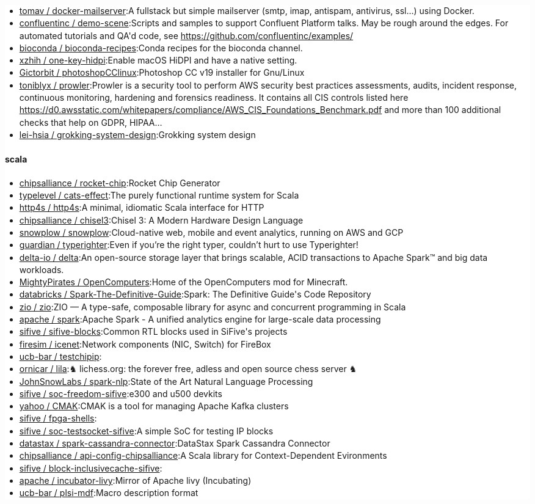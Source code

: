 * [tomav / docker-mailserver](https://github.com/tomav/docker-mailserver):A fullstack but simple mailserver (smtp, imap, antispam, antivirus, ssl...) using Docker.
* [confluentinc / demo-scene](https://github.com/confluentinc/demo-scene):Scripts and samples to support Confluent Platform talks. May be rough around the edges. For automated tutorials and QA'd code, see https://github.com/confluentinc/examples/
* [bioconda / bioconda-recipes](https://github.com/bioconda/bioconda-recipes):Conda recipes for the bioconda channel.
* [xzhih / one-key-hidpi](https://github.com/xzhih/one-key-hidpi):Enable macOS HiDPI and have a native setting.
* [Gictorbit / photoshopCClinux](https://github.com/Gictorbit/photoshopCClinux):Photoshop CC v19 installer for Gnu/Linux
* [toniblyx / prowler](https://github.com/toniblyx/prowler):Prowler is a security tool to perform AWS security best practices assessments, audits, incident response, continuous monitoring, hardening and forensics readiness. It contains all CIS controls listed here https://d0.awsstatic.com/whitepapers/compliance/AWS_CIS_Foundations_Benchmark.pdf and more than 100 additional checks that help on GDPR, HIPAA…
* [lei-hsia / grokking-system-design](https://github.com/lei-hsia/grokking-system-design):Grokking system design

#### scala
* [chipsalliance / rocket-chip](https://github.com/chipsalliance/rocket-chip):Rocket Chip Generator
* [typelevel / cats-effect](https://github.com/typelevel/cats-effect):The purely functional runtime system for Scala
* [http4s / http4s](https://github.com/http4s/http4s):A minimal, idiomatic Scala interface for HTTP
* [chipsalliance / chisel3](https://github.com/chipsalliance/chisel3):Chisel 3: A Modern Hardware Design Language
* [snowplow / snowplow](https://github.com/snowplow/snowplow):Cloud-native web, mobile and event analytics, running on AWS and GCP
* [guardian / typerighter](https://github.com/guardian/typerighter):Even if you’re the right typer, couldn’t hurt to use Typerighter!
* [delta-io / delta](https://github.com/delta-io/delta):An open-source storage layer that brings scalable, ACID transactions to Apache Spark™ and big data workloads.
* [MightyPirates / OpenComputers](https://github.com/MightyPirates/OpenComputers):Home of the OpenComputers mod for Minecraft.
* [databricks / Spark-The-Definitive-Guide](https://github.com/databricks/Spark-The-Definitive-Guide):Spark: The Definitive Guide's Code Repository
* [zio / zio](https://github.com/zio/zio):ZIO — A type-safe, composable library for async and concurrent programming in Scala
* [apache / spark](https://github.com/apache/spark):Apache Spark - A unified analytics engine for large-scale data processing
* [sifive / sifive-blocks](https://github.com/sifive/sifive-blocks):Common RTL blocks used in SiFive's projects
* [firesim / icenet](https://github.com/firesim/icenet):Network components (NIC, Switch) for FireBox
* [ucb-bar / testchipip](https://github.com/ucb-bar/testchipip):
* [ornicar / lila](https://github.com/ornicar/lila):♞ lichess.org: the forever free, adless and open source chess server ♞
* [JohnSnowLabs / spark-nlp](https://github.com/JohnSnowLabs/spark-nlp):State of the Art Natural Language Processing
* [sifive / soc-freedom-sifive](https://github.com/sifive/soc-freedom-sifive):e300 and u500 devkits
* [yahoo / CMAK](https://github.com/yahoo/CMAK):CMAK is a tool for managing Apache Kafka clusters
* [sifive / fpga-shells](https://github.com/sifive/fpga-shells):
* [sifive / soc-testsocket-sifive](https://github.com/sifive/soc-testsocket-sifive):A simple SoC for testing IP blocks
* [datastax / spark-cassandra-connector](https://github.com/datastax/spark-cassandra-connector):DataStax Spark Cassandra Connector
* [chipsalliance / api-config-chipsalliance](https://github.com/chipsalliance/api-config-chipsalliance):A Scala library for Context-Dependent Evironments
* [sifive / block-inclusivecache-sifive](https://github.com/sifive/block-inclusivecache-sifive):
* [apache / incubator-livy](https://github.com/apache/incubator-livy):Mirror of Apache livy (Incubating)
* [ucb-bar / plsi-mdf](https://github.com/ucb-bar/plsi-mdf):Macro description format
